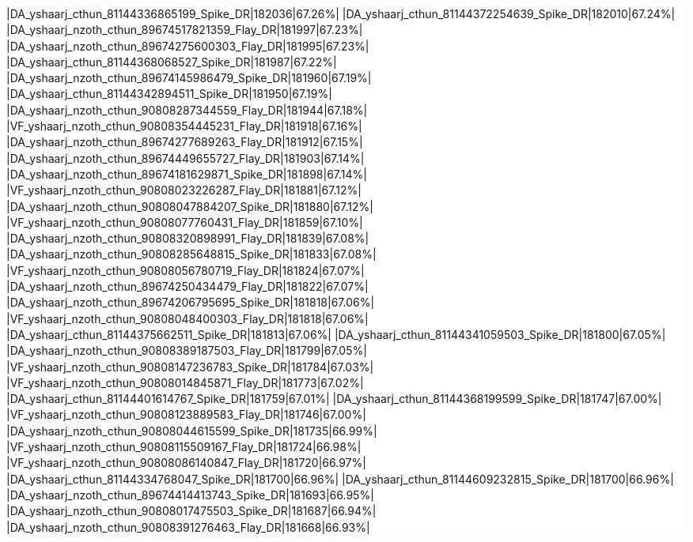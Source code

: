 |DA_yshaarj_cthun_81144336865199_Spike_DR|182036|67.26%|
|DA_yshaarj_cthun_81144372254639_Spike_DR|182010|67.24%|
|DA_yshaarj_nzoth_cthun_89674517821359_Flay_DR|181997|67.23%|
|DA_yshaarj_nzoth_cthun_89674275600303_Flay_DR|181995|67.23%|
|DA_yshaarj_cthun_81144368068527_Spike_DR|181987|67.22%|
|DA_yshaarj_nzoth_cthun_89674145986479_Spike_DR|181960|67.19%|
|DA_yshaarj_cthun_81144342894511_Spike_DR|181950|67.19%|
|DA_yshaarj_nzoth_cthun_90808287344559_Flay_DR|181944|67.18%|
|VF_yshaarj_nzoth_cthun_90808354445231_Flay_DR|181918|67.16%|
|DA_yshaarj_nzoth_cthun_89674277689263_Flay_DR|181912|67.15%|
|DA_yshaarj_nzoth_cthun_89674449655727_Flay_DR|181903|67.14%|
|DA_yshaarj_nzoth_cthun_89674181629871_Spike_DR|181898|67.14%|
|VF_yshaarj_nzoth_cthun_90808023226287_Flay_DR|181881|67.12%|
|DA_yshaarj_nzoth_cthun_90808047884207_Spike_DR|181880|67.12%|
|VF_yshaarj_nzoth_cthun_90808077760431_Flay_DR|181859|67.10%|
|DA_yshaarj_nzoth_cthun_90808320898991_Flay_DR|181839|67.08%|
|DA_yshaarj_nzoth_cthun_90808285648815_Spike_DR|181833|67.08%|
|VF_yshaarj_nzoth_cthun_90808056780719_Flay_DR|181824|67.07%|
|DA_yshaarj_nzoth_cthun_89674250434479_Flay_DR|181822|67.07%|
|DA_yshaarj_nzoth_cthun_89674206795695_Spike_DR|181818|67.06%|
|VF_yshaarj_nzoth_cthun_90808048400303_Flay_DR|181818|67.06%|
|DA_yshaarj_cthun_81144375662511_Spike_DR|181813|67.06%|
|DA_yshaarj_cthun_81144341059503_Spike_DR|181800|67.05%|
|DA_yshaarj_nzoth_cthun_90808389187503_Flay_DR|181799|67.05%|
|VF_yshaarj_nzoth_cthun_90808147236783_Spike_DR|181784|67.03%|
|VF_yshaarj_nzoth_cthun_90808014845871_Flay_DR|181773|67.02%|
|DA_yshaarj_cthun_81144401614767_Spike_DR|181759|67.01%|
|DA_yshaarj_cthun_81144368199599_Spike_DR|181747|67.00%|
|VF_yshaarj_nzoth_cthun_90808123889583_Flay_DR|181746|67.00%|
|DA_yshaarj_nzoth_cthun_90808044615599_Spike_DR|181735|66.99%|
|VF_yshaarj_nzoth_cthun_90808115509167_Flay_DR|181724|66.98%|
|VF_yshaarj_nzoth_cthun_90808086140847_Flay_DR|181720|66.97%|
|DA_yshaarj_cthun_81144334768047_Spike_DR|181700|66.96%|
|DA_yshaarj_cthun_81144609232815_Spike_DR|181700|66.96%|
|DA_yshaarj_nzoth_cthun_89674414413743_Spike_DR|181693|66.95%|
|DA_yshaarj_nzoth_cthun_90808017475503_Spike_DR|181687|66.94%|
|DA_yshaarj_nzoth_cthun_90808391276463_Flay_DR|181668|66.93%|